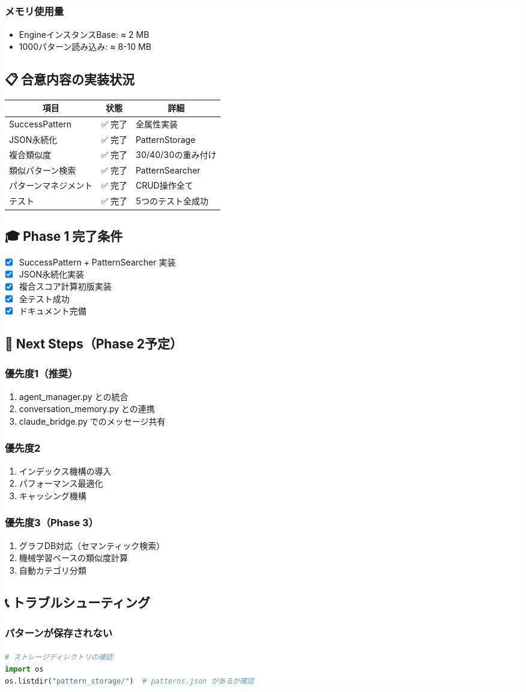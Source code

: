 ### メモリ使用量
- EngineインスタンスBase: ≈ 2 MB
- 1000パターン読み込み: ≈ 8-10 MB

## 📋 合意内容の実装状況

| 項目 | 状態 | 詳細 |
|------|------|------|
| SuccessPattern | ✅ 完了 | 全属性実装 |
| JSON永続化 | ✅ 完了 | PatternStorage |
| 複合類似度 | ✅ 完了 | 30/40/30の重み付け |
| 類似パターン検索 | ✅ 完了 | PatternSearcher |
| パターンマネジメント | ✅ 完了 | CRUD操作全て |
| テスト | ✅ 完了 | 5つのテスト全成功 |

## 🎓 Phase 1 完了条件

- [x] SuccessPattern + PatternSearcher 実装
- [x] JSON永続化実装
- [x] 複合スコア計算初版実装
- [x] 全テスト成功
- [x] ドキュメント完備

## 🚀 Next Steps（Phase 2予定）

### 優先度1（推奨）
1. agent_manager.py との統合
2. conversation_memory.py との連携
3. claude_bridge.py でのメッセージ共有

### 優先度2
1. インデックス機構の導入
2. パフォーマンス最適化
3. キャッシング機構

### 優先度3（Phase 3）
1. グラフDB対応（セマンティック検索）
2. 機械学習ベースの類似度計算
3. 自動カテゴリ分類

## 📞 トラブルシューティング

### パターンが保存されない
```python
# ストレージディレクトリの確認
import os
os.listdir("pattern_storage/")  # patterns.json があるか確認
```
